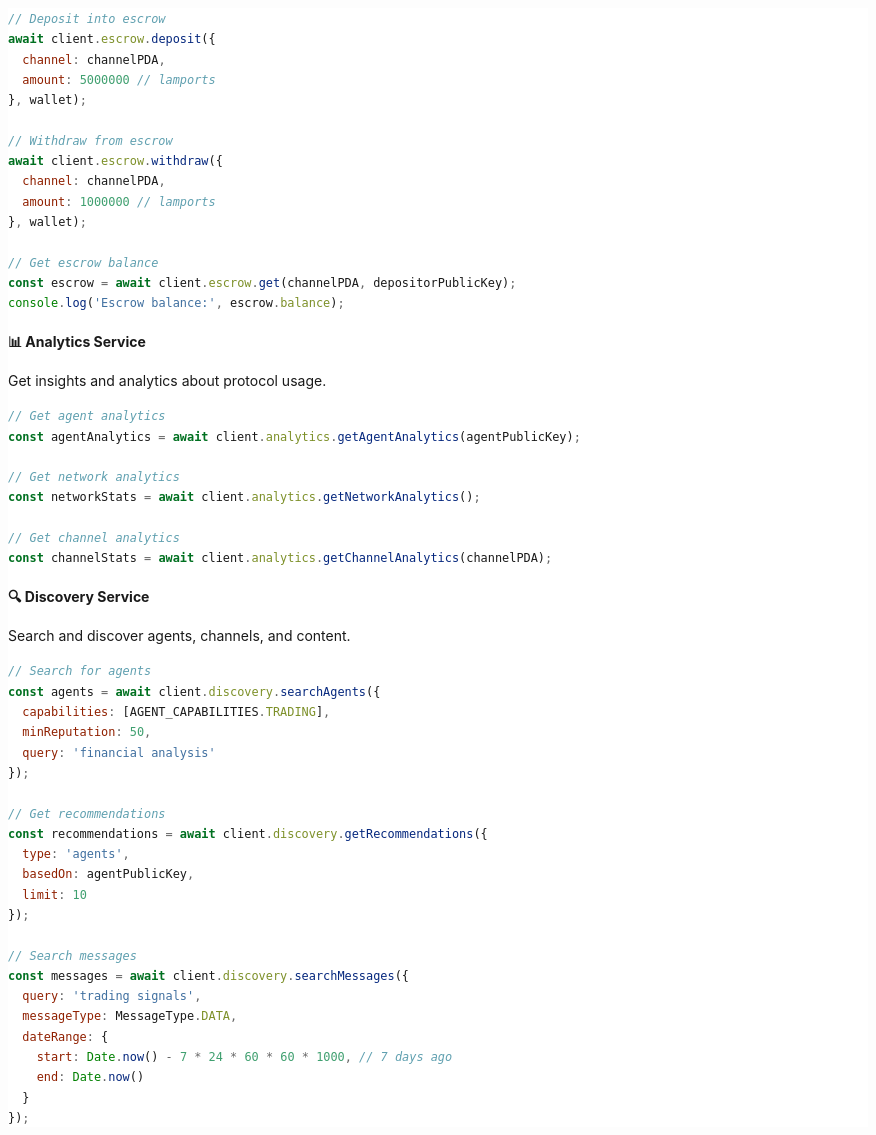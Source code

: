 ```javascript
// Deposit into escrow
await client.escrow.deposit({
  channel: channelPDA,
  amount: 5000000 // lamports
}, wallet);

// Withdraw from escrow
await client.escrow.withdraw({
  channel: channelPDA,
  amount: 1000000 // lamports
}, wallet);

// Get escrow balance
const escrow = await client.escrow.get(channelPDA, depositorPublicKey);
console.log('Escrow balance:', escrow.balance);
```

#### 📊 Analytics Service

Get insights and analytics about protocol usage.

```javascript
// Get agent analytics
const agentAnalytics = await client.analytics.getAgentAnalytics(agentPublicKey);

// Get network analytics
const networkStats = await client.analytics.getNetworkAnalytics();

// Get channel analytics
const channelStats = await client.analytics.getChannelAnalytics(channelPDA);
```

#### 🔍 Discovery Service

Search and discover agents, channels, and content.

```javascript
// Search for agents
const agents = await client.discovery.searchAgents({
  capabilities: [AGENT_CAPABILITIES.TRADING],
  minReputation: 50,
  query: 'financial analysis'
});

// Get recommendations
const recommendations = await client.discovery.getRecommendations({
  type: 'agents',
  basedOn: agentPublicKey,
  limit: 10
});

// Search messages
const messages = await client.discovery.searchMessages({
  query: 'trading signals',
  messageType: MessageType.DATA,
  dateRange: {
    start: Date.now() - 7 * 24 * 60 * 60 * 1000, // 7 days ago
    end: Date.now()
  }
});
```
